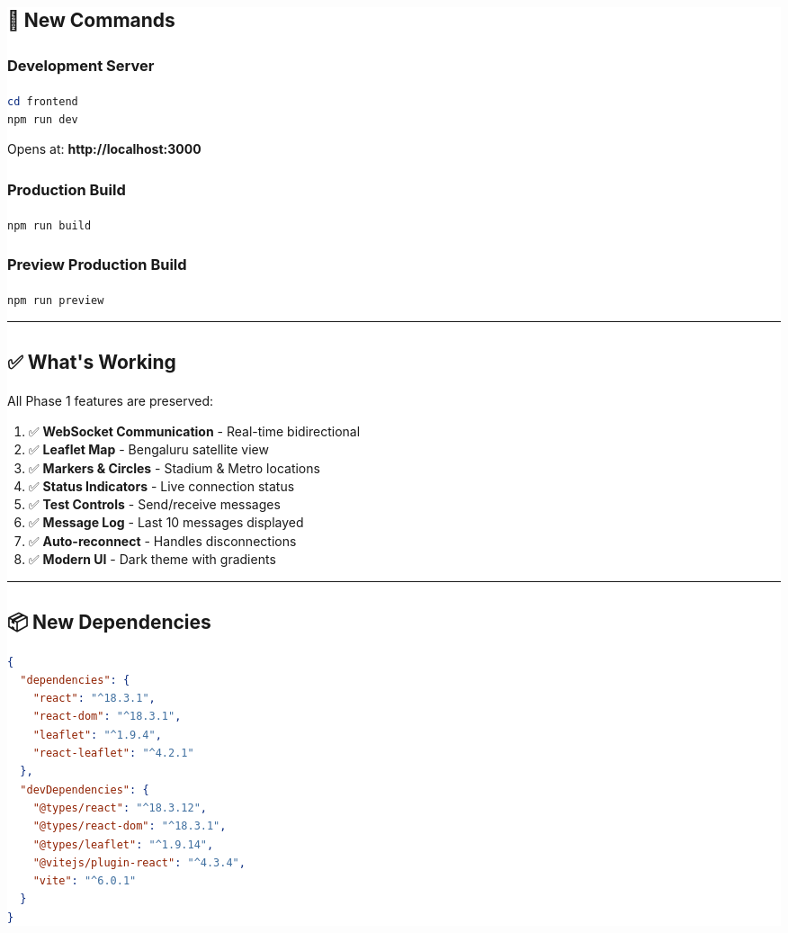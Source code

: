 
## 🔧 New Commands

### Development Server
```powershell
cd frontend
npm run dev
```
Opens at: **http://localhost:3000**

### Production Build
```powershell
npm run build
```

### Preview Production Build
```powershell
npm run preview
```

---

## ✅ What's Working

All Phase 1 features are preserved:

1. ✅ **WebSocket Communication** - Real-time bidirectional
2. ✅ **Leaflet Map** - Bengaluru satellite view
3. ✅ **Markers & Circles** - Stadium & Metro locations
4. ✅ **Status Indicators** - Live connection status
5. ✅ **Test Controls** - Send/receive messages
6. ✅ **Message Log** - Last 10 messages displayed
7. ✅ **Auto-reconnect** - Handles disconnections
8. ✅ **Modern UI** - Dark theme with gradients

---

## 📦 New Dependencies

```json
{
  "dependencies": {
    "react": "^18.3.1",
    "react-dom": "^18.3.1",
    "leaflet": "^1.9.4",
    "react-leaflet": "^4.2.1"
  },
  "devDependencies": {
    "@types/react": "^18.3.12",
    "@types/react-dom": "^18.3.1",
    "@types/leaflet": "^1.9.14",
    "@vitejs/plugin-react": "^4.3.4",
    "vite": "^6.0.1"
  }
}
```

